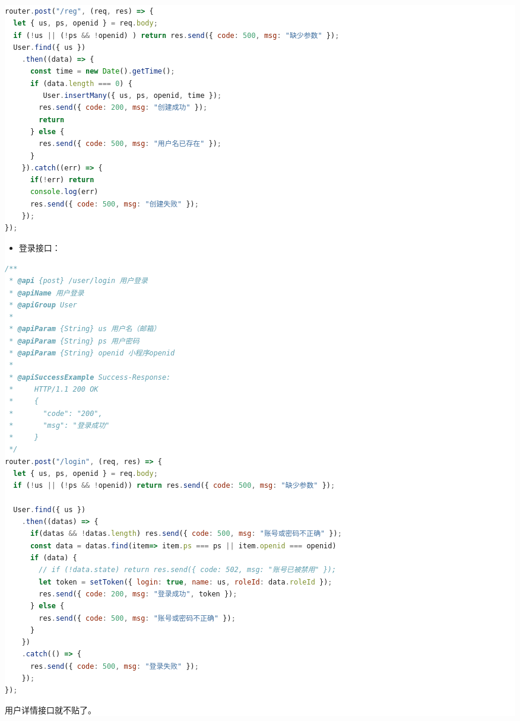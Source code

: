 ```js
router.post("/reg", (req, res) => {
  let { us, ps, openid } = req.body;
  if (!us || (!ps && !openid) ) return res.send({ code: 500, msg: "缺少参数" });
  User.find({ us })
    .then((data) => {
      const time = new Date().getTime();
      if (data.length === 0) {
         User.insertMany({ us, ps, openid, time });
        res.send({ code: 200, msg: "创建成功" });
        return
      } else {
        res.send({ code: 500, msg: "用户名已存在" });
      }
    }).catch((err) => {
      if(!err) return
      console.log(err)
      res.send({ code: 500, msg: "创建失败" });
    });
});
```

- 登录接口：
```js
/**
 * @api {post} /user/login 用户登录
 * @apiName 用户登录
 * @apiGroup User
 *
 * @apiParam {String} us 用户名（邮箱）
 * @apiParam {String} ps 用户密码
 * @apiParam {String} openid 小程序openid
 *
 * @apiSuccessExample Success-Response:
 *     HTTP/1.1 200 OK
 *     {
 *       "code": "200",
 *       "msg": "登录成功"
 *     }
 */
router.post("/login", (req, res) => {
  let { us, ps, openid } = req.body;
  if (!us || (!ps && !openid)) return res.send({ code: 500, msg: "缺少参数" });

  User.find({ us })
    .then((datas) => {
      if(datas && !datas.length) res.send({ code: 500, msg: "账号或密码不正确" });
      const data = datas.find(item=> item.ps === ps || item.openid === openid)
      if (data) {
        // if (!data.state) return res.send({ code: 502, msg: "账号已被禁用" });
        let token = setToken({ login: true, name: us, roleId: data.roleId });
        res.send({ code: 200, msg: "登录成功", token });
      } else {
        res.send({ code: 500, msg: "账号或密码不正确" });
      }
    })
    .catch(() => {
      res.send({ code: 500, msg: "登录失败" });
    });
});
```
用户详情接口就不贴了。
